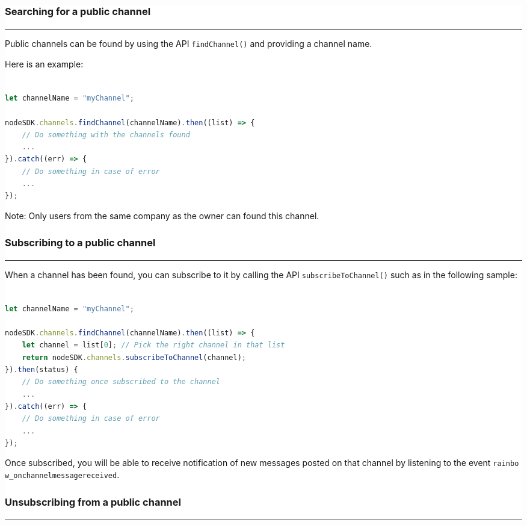 
### Searching for a public channel
---

Public channels can be found by using the API `findChannel()` and providing a channel name.

Here is an example:


```js

let channelName = "myChannel";

nodeSDK.channels.findChannel(channelName).then((list) => {
    // Do something with the channels found
    ...
}).catch((err) => {
    // Do something in case of error
    ...
});

```

Note: Only users from the same company as the owner can found this channel.


### Subscribing to a public channel
---

When a channel has been found, you can subscribe to it by calling the API `subscribeToChannel()` such as in the following sample:

```js

let channelName = "myChannel";

nodeSDK.channels.findChannel(channelName).then((list) => {
    let channel = list[0]; // Pick the right channel in that list
    return nodeSDK.channels.subscribeToChannel(channel);
}).then(status) {
    // Do something once subscribed to the channel
    ...
}).catch((err) => {
    // Do something in case of error
    ...
});

```

Once subscribed, you will be able to receive notification of new messages posted on that channel by listening to the event `rainbow_onchannelmessagereceived`.


### Unsubscribing from a public channel
---
